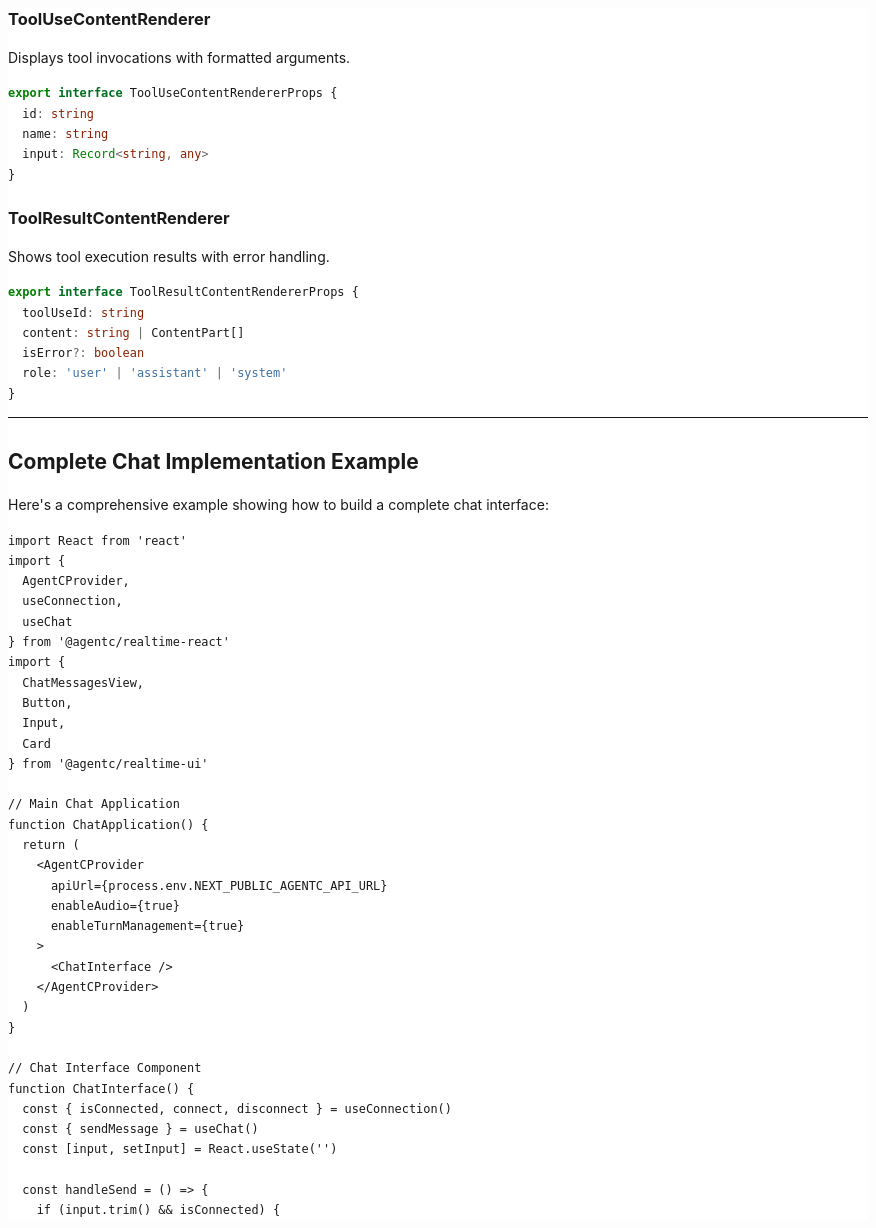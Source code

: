 ### ToolUseContentRenderer

Displays tool invocations with formatted arguments.

```typescript
export interface ToolUseContentRendererProps {
  id: string
  name: string
  input: Record<string, any>
}
```

### ToolResultContentRenderer

Shows tool execution results with error handling.

```typescript
export interface ToolResultContentRendererProps {
  toolUseId: string
  content: string | ContentPart[]
  isError?: boolean
  role: 'user' | 'assistant' | 'system'
}
```

---

## Complete Chat Implementation Example

Here's a comprehensive example showing how to build a complete chat interface:

```tsx
import React from 'react'
import { 
  AgentCProvider,
  useConnection,
  useChat 
} from '@agentc/realtime-react'
import { 
  ChatMessagesView,
  Button,
  Input,
  Card
} from '@agentc/realtime-ui'

// Main Chat Application
function ChatApplication() {
  return (
    <AgentCProvider 
      apiUrl={process.env.NEXT_PUBLIC_AGENTC_API_URL}
      enableAudio={true}
      enableTurnManagement={true}
    >
      <ChatInterface />
    </AgentCProvider>
  )
}

// Chat Interface Component
function ChatInterface() {
  const { isConnected, connect, disconnect } = useConnection()
  const { sendMessage } = useChat()
  const [input, setInput] = React.useState('')

  const handleSend = () => {
    if (input.trim() && isConnected) {
```